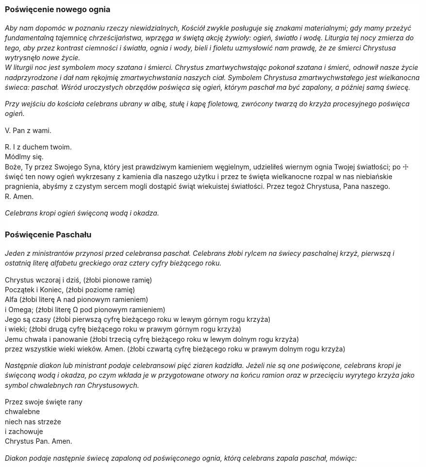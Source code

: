 


### Poświęcenie nowego ognia  
*Aby nam dopomóc w poznaniu rzeczy niewidzialnych, Kościół zwykle posługuje się znakami materialnymi; gdy mamy przeżyć fundamentalną tajemnicę chrześcijaństwa, wprzęga w świętą akcję żywioły: ogień, światło i wodę. Liturgia tej nocy zmierza do tego, aby przez kontrast ciemności i światła, ognia i wody, bieli i fioletu uzmysłowić nam prawdę, że ze śmierci Chrystusa wytrysnęło nowe życie.*  
*W liturgii noc jest symbolem mocy szatana i śmierci. Chrystus zmartwychwstając pokonał szatana i śmierć, odnowił nasze życie nadprzyrodzone i dał nam rękojmię zmartwychwstania naszych ciał. Symbolem Chrystusa zmartwychwstałego jest wielkanocna świeca: paschał. Wśród uroczystych obrzędów poświęca się ogień, którym paschał ma być zapalony, a później samą świecę.*  
  
*Przy wejściu do kościoła celebrans ubrany w albę, stułę i kapę fioletową, zwrócony twarzą do krzyża procesyjnego poświęca ogień.*  
  
V. Pan z wami.    

R. I z duchem twoim.  
Módlmy się.  
Boże, Ty przez Swojego Syna, który jest prawdziwym kamieniem węgielnym, udzieliłeś wiernym ognia Twojej światłości; po ☩ święć ten nowy ogień wykrzesany z kamienia dla naszego użytku i przez te święta wielkanocne rozpal w nas niebiańskie pragnienia, abyśmy z czystym sercem mogli dostąpić świąt wiekuistej światłości. Przez tegoż Chrystusa, Pana naszego.  
R. Amen.  
  
*Celebrans kropi ogień święconą wodą i okadza.*  


### Poświęcenie Paschału  
  
*Jeden z ministrantów przynosi przed celebransa paschał. Celebrans żłobi rylcem na świecy paschalnej krzyż, pierwszą i ostatnią literę alfabetu greckiego oraz cztery cyfry bieżącego roku.*  
  
Chrystus wczoraj i dziś, (żłobi pionowe ramię)  
Początek i Koniec, (żłobi poziome ramię)  
Alfa (żłobi literę Α nad pionowym ramieniem)  
i Omega; (żłobi literę Ω pod pionowym ramieniem)  
Jego są czasy (żłobi pierwszą cyfrę bieżącego roku w lewym górnym rogu krzyża)  
i wieki; (żłobi drugą cyfrę bieżącego roku w prawym górnym rogu krzyża)  
Jemu chwała i panowanie (żłobi trzecią cyfrę bieżącego roku w lewym dolnym rogu krzyża)  
przez wszystkie wieki wieków. Amen. (żłobi czwartą cyfrę bieżącego roku w prawym dolnym rogu krzyża)  
  
*Następnie diakon lub ministrant podaje celebransowi pięć ziaren kadzidła. Jeżeli nie są one poświęcone, celebrans kropi je święconą wodą i okadza, po czym wkłada je w przygotowane otwory na końcu ramion oraz w przecięciu wyrytego krzyża jako symbol chwalebnych ran Chrystusowych.*  
  
Przez swoje święte rany  
chwalebne  
niech nas strzeże  
i zachowuje  
Chrystus Pan. Amen.  
  
*Diakon podaje następnie świecę zapaloną od poświęconego ognia, którą celebrans zapala paschał, mówiąc:*  
  